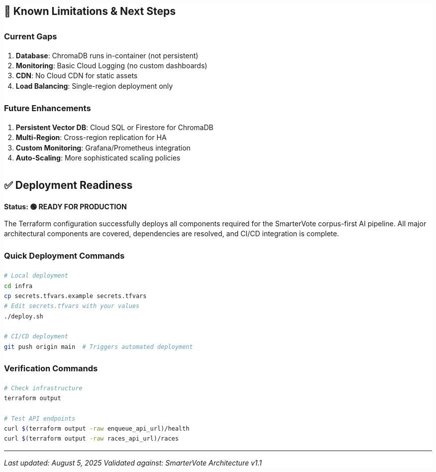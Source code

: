 ## 🚨 Known Limitations & Next Steps

### Current Gaps
1. **Database**: ChromaDB runs in-container (not persistent)
2. **Monitoring**: Basic Cloud Logging (no custom dashboards)
3. **CDN**: No Cloud CDN for static assets
4. **Load Balancing**: Single-region deployment only

### Future Enhancements
1. **Persistent Vector DB**: Cloud SQL or Firestore for ChromaDB
2. **Multi-Region**: Cross-region replication for HA
3. **Custom Monitoring**: Grafana/Prometheus integration
4. **Auto-Scaling**: More sophisticated scaling policies

## ✅ Deployment Readiness

**Status: 🟢 READY FOR PRODUCTION**

The Terraform configuration successfully deploys all components required for the SmarterVote corpus-first AI pipeline. All major architectural components are covered, dependencies are resolved, and CI/CD integration is complete.

### Quick Deployment Commands

```bash
# Local deployment
cd infra
cp secrets.tfvars.example secrets.tfvars
# Edit secrets.tfvars with your values
./deploy.sh

# CI/CD deployment
git push origin main  # Triggers automated deployment
```

### Verification Commands

```bash
# Check infrastructure
terraform output

# Test API endpoints
curl $(terraform output -raw enqueue_api_url)/health
curl $(terraform output -raw races_api_url)/races
```

---
*Last updated: August 5, 2025*
*Validated against: SmarterVote Architecture v1.1*
